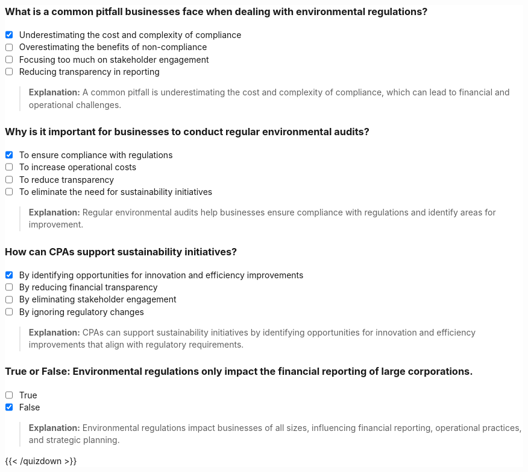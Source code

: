 ### What is a common pitfall businesses face when dealing with environmental regulations?

- [x] Underestimating the cost and complexity of compliance
- [ ] Overestimating the benefits of non-compliance
- [ ] Focusing too much on stakeholder engagement
- [ ] Reducing transparency in reporting

> **Explanation:** A common pitfall is underestimating the cost and complexity of compliance, which can lead to financial and operational challenges.

### Why is it important for businesses to conduct regular environmental audits?

- [x] To ensure compliance with regulations
- [ ] To increase operational costs
- [ ] To reduce transparency
- [ ] To eliminate the need for sustainability initiatives

> **Explanation:** Regular environmental audits help businesses ensure compliance with regulations and identify areas for improvement.

### How can CPAs support sustainability initiatives?

- [x] By identifying opportunities for innovation and efficiency improvements
- [ ] By reducing financial transparency
- [ ] By eliminating stakeholder engagement
- [ ] By ignoring regulatory changes

> **Explanation:** CPAs can support sustainability initiatives by identifying opportunities for innovation and efficiency improvements that align with regulatory requirements.

### True or False: Environmental regulations only impact the financial reporting of large corporations.

- [ ] True
- [x] False

> **Explanation:** Environmental regulations impact businesses of all sizes, influencing financial reporting, operational practices, and strategic planning.

{{< /quizdown >}}
